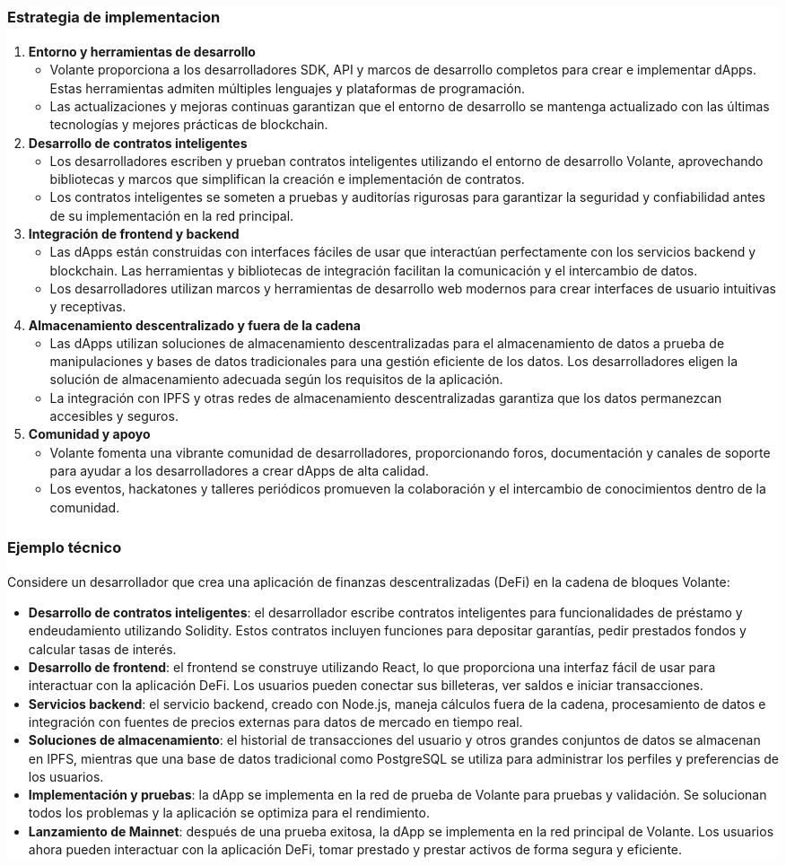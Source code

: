 ### **Estrategia de implementacion**

1. **Entorno y herramientas de desarrollo**
   * Volante proporciona a los desarrolladores SDK, API y marcos de desarrollo completos para crear e implementar dApps. Estas herramientas admiten múltiples lenguajes y plataformas de programación.
   * Las actualizaciones y mejoras continuas garantizan que el entorno de desarrollo se mantenga actualizado con las últimas tecnologías y mejores prácticas de blockchain.
2. **Desarrollo de contratos inteligentes**
   * Los desarrolladores escriben y prueban contratos inteligentes utilizando el entorno de desarrollo Volante, aprovechando bibliotecas y marcos que simplifican la creación e implementación de contratos.
   * Los contratos inteligentes se someten a pruebas y auditorías rigurosas para garantizar la seguridad y confiabilidad antes de su implementación en la red principal.
3. **Integración de frontend y backend**
   * Las dApps están construidas con interfaces fáciles de usar que interactúan perfectamente con los servicios backend y blockchain. Las herramientas y bibliotecas de integración facilitan la comunicación y el intercambio de datos.
   * Los desarrolladores utilizan marcos y herramientas de desarrollo web modernos para crear interfaces de usuario intuitivas y receptivas.
4. **Almacenamiento descentralizado y fuera de la cadena**
   * Las dApps utilizan soluciones de almacenamiento descentralizadas para el almacenamiento de datos a prueba de manipulaciones y bases de datos tradicionales para una gestión eficiente de los datos. Los desarrolladores eligen la solución de almacenamiento adecuada según los requisitos de la aplicación.
   * La integración con IPFS y otras redes de almacenamiento descentralizadas garantiza que los datos permanezcan accesibles y seguros.
5. **Comunidad y apoyo**
   * Volante fomenta una vibrante comunidad de desarrolladores, proporcionando foros, documentación y canales de soporte para ayudar a los desarrolladores a crear dApps de alta calidad.
   * Los eventos, hackatones y talleres periódicos promueven la colaboración y el intercambio de conocimientos dentro de la comunidad.

### **Ejemplo técnico**

Considere un desarrollador que crea una aplicación de finanzas descentralizadas (DeFi) en la cadena de bloques Volante:

* **Desarrollo de contratos inteligentes**: el desarrollador escribe contratos inteligentes para funcionalidades de préstamo y endeudamiento utilizando Solidity. Estos contratos incluyen funciones para depositar garantías, pedir prestados fondos y calcular tasas de interés.
* **Desarrollo de frontend**: el frontend se construye utilizando React, lo que proporciona una interfaz fácil de usar para interactuar con la aplicación DeFi. Los usuarios pueden conectar sus billeteras, ver saldos e iniciar transacciones.
* **Servicios backend**: el servicio backend, creado con Node.js, maneja cálculos fuera de la cadena, procesamiento de datos e integración con fuentes de precios externas para datos de mercado en tiempo real.
* **Soluciones de almacenamiento**: el historial de transacciones del usuario y otros grandes conjuntos de datos se almacenan en IPFS, mientras que una base de datos tradicional como PostgreSQL se utiliza para administrar los perfiles y preferencias de los usuarios.
* **Implementación y pruebas**: la dApp se implementa en la red de prueba de Volante para pruebas y validación. Se solucionan todos los problemas y la aplicación se optimiza para el rendimiento.
* **Lanzamiento de Mainnet**: después de una prueba exitosa, la dApp se implementa en la red principal de Volante. Los usuarios ahora pueden interactuar con la aplicación DeFi, tomar prestado y prestar activos de forma segura y eficiente.
